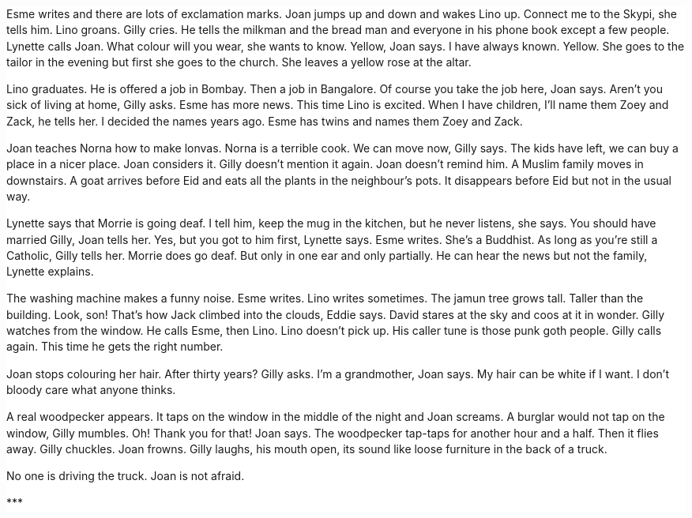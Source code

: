 Esme writes and there are lots of exclamation marks. Joan jumps up and down and wakes Lino up. Connect me to the Skypi, she tells him. Lino groans. Gilly cries. He tells the milkman and the bread man and everyone in his phone book except a few people. Lynette calls Joan. What colour will you wear, she wants to know. Yellow, Joan says. I have always known. Yellow. She goes to the tailor in the evening but first she goes to the church. She leaves a yellow rose at the altar.

Lino graduates. He is offered a job in Bombay. Then a job in Bangalore. Of course you take the job here, Joan says. Aren’t you sick of living at home, Gilly asks. Esme has more news. This time Lino is excited. When I have children, I’ll name them Zoey and Zack, he tells her. I decided the names years ago. Esme has twins and names them Zoey and Zack.

Joan teaches Norna how to make lonvas. Norna is a terrible cook. We can move now, Gilly says. The kids have left, we can buy a place in a nicer place. Joan considers it. Gilly doesn’t mention it again. Joan doesn’t remind him. A Muslim family moves in downstairs. A goat arrives before Eid and eats all the plants in the neighbour’s pots. It disappears before Eid but not in the usual way.

Lynette says that Morrie is going deaf. I tell him, keep the mug in the kitchen, but he never listens, she says. You should have married Gilly, Joan tells her. Yes, but you got to him first, Lynette says. Esme writes. She’s a Buddhist. As long as you’re still a Catholic, Gilly tells her. Morrie does go deaf. But only in one ear and only partially. He can hear the news but not the family, Lynette explains.

The washing machine makes a funny noise. Esme writes. Lino writes sometimes. The jamun tree grows tall. Taller than the building. Look, son! That’s how Jack climbed into the clouds, Eddie says. David stares at the sky and coos at it in wonder. Gilly watches from the window. He calls Esme, then Lino. Lino doesn’t pick up. His caller tune is those punk goth people. Gilly calls again. This time he gets the right number.

Joan stops colouring her hair. After thirty years? Gilly asks. I’m a grandmother, Joan says. My hair can be white if I want. I don’t bloody care what anyone thinks.

A real woodpecker appears. It taps on the window in the middle of the night and Joan screams. A burglar would not tap on the window, Gilly mumbles. Oh! Thank you for that! Joan says. The woodpecker tap-taps for another hour and a half. Then it flies away. Gilly chuckles. Joan frowns. Gilly laughs, his mouth open, its sound like loose furniture in the back of a truck.

No one is driving the truck. Joan is not afraid.

\***
